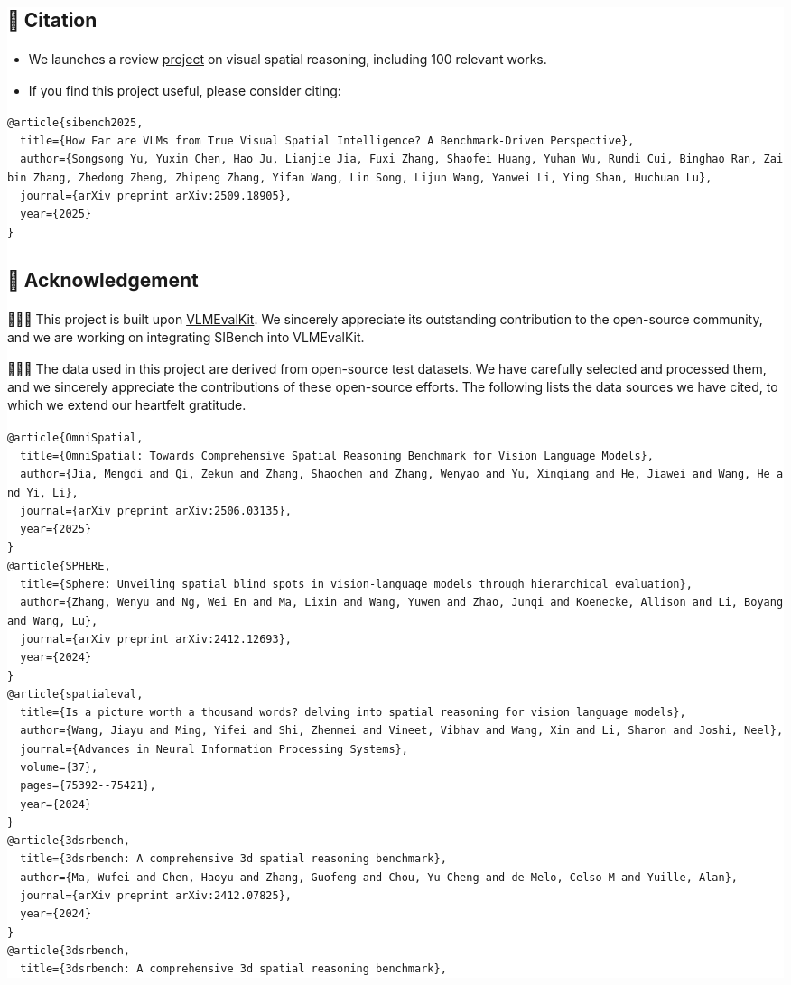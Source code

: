 ## **📖 Citation**

- We launches a review [project](https://github.com/prism-visual-spatial-intelligence/Awesome-Visual-Spatial-Reasoning) on visual spatial reasoning, including 100 relevant works.

- If you find this project useful, please consider citing:

```
@article{sibench2025,
  title={How Far are VLMs from True Visual Spatial Intelligence? A Benchmark-Driven Perspective},
  author={Songsong Yu, Yuxin Chen, Hao Ju, Lianjie Jia, Fuxi Zhang, Shaofei Huang, Yuhan Wu, Rundi Cui, Binghao Ran, Zaibin Zhang, Zhedong Zheng, Zhipeng Zhang, Yifan Wang, Lin Song, Lijun Wang, Yanwei Li, Ying Shan, Huchuan Lu},
  journal={arXiv preprint arXiv:2509.18905},
  year={2025}
}
```

## **🤗 Acknowledgement**

🦄🦄🦄 This project is built upon [VLMEvalKit](https://github.com/open-compass/VLMEvalKit). We sincerely appreciate its outstanding contribution to the open-source community, and we are working on integrating SIBench into VLMEvalKit.

🤗🤗🤗 The data used in this project are derived from open-source test datasets. We have carefully selected and processed them, and we sincerely appreciate the contributions of these open-source efforts. The following lists the data sources we have cited, to which we extend our heartfelt gratitude.

```
@article{OmniSpatial,
  title={OmniSpatial: Towards Comprehensive Spatial Reasoning Benchmark for Vision Language Models},
  author={Jia, Mengdi and Qi, Zekun and Zhang, Shaochen and Zhang, Wenyao and Yu, Xinqiang and He, Jiawei and Wang, He and Yi, Li},
  journal={arXiv preprint arXiv:2506.03135},
  year={2025}
}
@article{SPHERE,
  title={Sphere: Unveiling spatial blind spots in vision-language models through hierarchical evaluation},
  author={Zhang, Wenyu and Ng, Wei En and Ma, Lixin and Wang, Yuwen and Zhao, Junqi and Koenecke, Allison and Li, Boyang and Wang, Lu},
  journal={arXiv preprint arXiv:2412.12693},
  year={2024}
}
@article{spatialeval,
  title={Is a picture worth a thousand words? delving into spatial reasoning for vision language models},
  author={Wang, Jiayu and Ming, Yifei and Shi, Zhenmei and Vineet, Vibhav and Wang, Xin and Li, Sharon and Joshi, Neel},
  journal={Advances in Neural Information Processing Systems},
  volume={37},
  pages={75392--75421},
  year={2024}
}
@article{3dsrbench,
  title={3dsrbench: A comprehensive 3d spatial reasoning benchmark},
  author={Ma, Wufei and Chen, Haoyu and Zhang, Guofeng and Chou, Yu-Cheng and de Melo, Celso M and Yuille, Alan},
  journal={arXiv preprint arXiv:2412.07825},
  year={2024}
}
@article{3dsrbench,
  title={3dsrbench: A comprehensive 3d spatial reasoning benchmark},
```